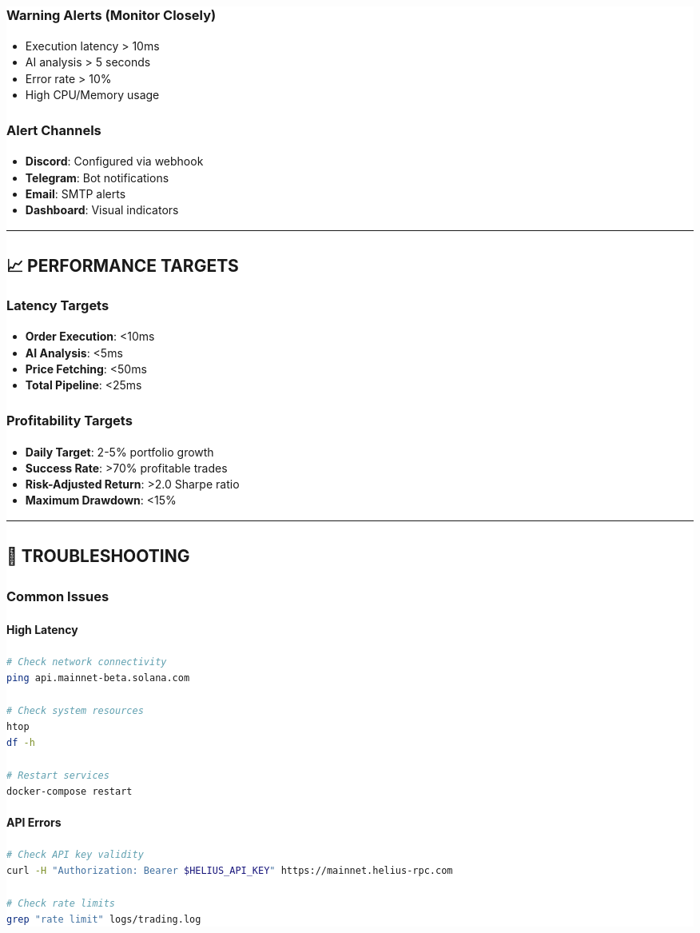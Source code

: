 ### **Warning Alerts** (Monitor Closely)
- Execution latency > 10ms
- AI analysis > 5 seconds
- Error rate > 10%
- High CPU/Memory usage

### **Alert Channels**
- **Discord**: Configured via webhook
- **Telegram**: Bot notifications
- **Email**: SMTP alerts
- **Dashboard**: Visual indicators

---

## 📈 **PERFORMANCE TARGETS**

### **Latency Targets**
- **Order Execution**: <10ms
- **AI Analysis**: <5ms
- **Price Fetching**: <50ms
- **Total Pipeline**: <25ms

### **Profitability Targets**
- **Daily Target**: 2-5% portfolio growth
- **Success Rate**: >70% profitable trades
- **Risk-Adjusted Return**: >2.0 Sharpe ratio
- **Maximum Drawdown**: <15%

---

## 🔧 **TROUBLESHOOTING**

### **Common Issues**

#### **High Latency**
```bash
# Check network connectivity
ping api.mainnet-beta.solana.com

# Check system resources
htop
df -h

# Restart services
docker-compose restart
```

#### **API Errors**
```bash
# Check API key validity
curl -H "Authorization: Bearer $HELIUS_API_KEY" https://mainnet.helius-rpc.com

# Check rate limits
grep "rate limit" logs/trading.log
```
